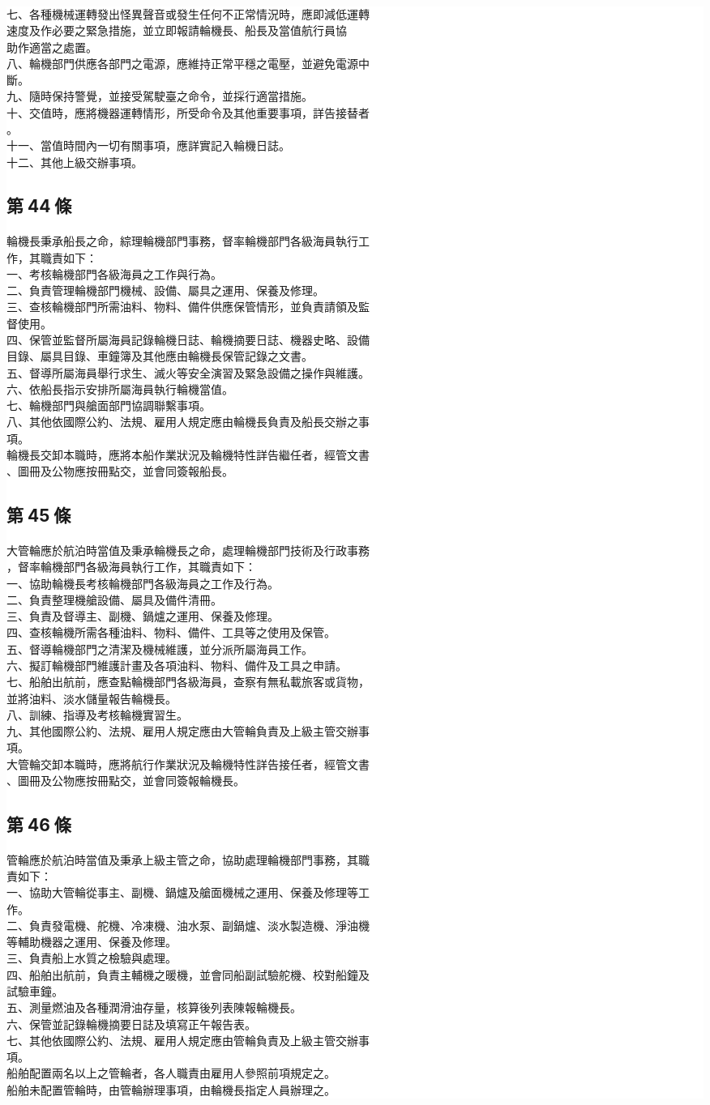 七、各種機械運轉發出怪異聲音或發生任何不正常情況時，應即減低運轉  
    速度及作必要之緊急措施，並立即報請輪機長、船長及當值航行員協  
    助作適當之處置。  
八、輪機部門供應各部門之電源，應維持正常平穩之電壓，並避免電源中  
    斷。  
九、隨時保持警覺，並接受駕駛臺之命令，並採行適當措施。  
十、交值時，應將機器運轉情形，所受命令及其他重要事項，詳告接替者  
    。  
十一、當值時間內一切有關事項，應詳實記入輪機日誌。  
十二、其他上級交辦事項。

第 44 條
--------
輪機長秉承船長之命，綜理輪機部門事務，督率輪機部門各級海員執行工  
作，其職責如下：  
一、考核輪機部門各級海員之工作與行為。  
二、負責管理輪機部門機械、設備、屬具之運用、保養及修理。  
三、查核輪機部門所需油料、物料、備件供應保管情形，並負責請領及監  
    督使用。  
四、保管並監督所屬海員記錄輪機日誌、輪機摘要日誌、機器史略、設備  
    目錄、屬具目錄、車鐘簿及其他應由輪機長保管記錄之文書。  
五、督導所屬海員舉行求生、滅火等安全演習及緊急設備之操作與維護。  
六、依船長指示安排所屬海員執行輪機當值。  
七、輪機部門與艙面部門協調聯繫事項。  
八、其他依國際公約、法規、雇用人規定應由輪機長負責及船長交辦之事  
    項。  
輪機長交卸本職時，應將本船作業狀況及輪機特性詳告繼任者，經管文書  
、圖冊及公物應按冊點交，並會同簽報船長。

第 45 條
--------
大管輪應於航泊時當值及秉承輪機長之命，處理輪機部門技術及行政事務  
，督率輪機部門各級海員執行工作，其職責如下：  
一、協助輪機長考核輪機部門各級海員之工作及行為。  
二、負責整理機艙設備、屬具及備件清冊。  
三、負責及督導主、副機、鍋爐之運用、保養及修理。  
四、查核輪機所需各種油料、物料、備件、工具等之使用及保管。  
五、督導輪機部門之清潔及機械維護，並分派所屬海員工作。  
六、擬訂輪機部門維護計畫及各項油料、物料、備件及工具之申請。  
七、船舶出航前，應查點輪機部門各級海員，查察有無私載旅客或貨物，  
    並將油料、淡水儲量報告輪機長。  
八、訓練、指導及考核輪機實習生。  
九、其他國際公約、法規、雇用人規定應由大管輪負責及上級主管交辦事  
    項。  
大管輪交卸本職時，應將航行作業狀況及輪機特性詳告接任者，經管文書  
、圖冊及公物應按冊點交，並會同簽報輪機長。

第 46 條
--------
管輪應於航泊時當值及秉承上級主管之命，協助處理輪機部門事務，其職  
責如下：  
一、協助大管輪從事主、副機、鍋爐及艙面機械之運用、保養及修理等工  
    作。  
二、負責發電機、舵機、冷凍機、油水泵、副鍋爐、淡水製造機、淨油機  
    等輔助機器之運用、保養及修理。  
三、負責船上水質之檢驗與處理。  
四、船舶出航前，負責主輔機之暖機，並會同船副試驗舵機、校對船鐘及  
    試驗車鐘。  
五、測量燃油及各種潤滑油存量，核算後列表陳報輪機長。  
六、保管並記錄輪機摘要日誌及填寫正午報告表。  
七、其他依國際公約、法規、雇用人規定應由管輪負責及上級主管交辦事  
    項。  
船舶配置兩名以上之管輪者，各人職責由雇用人參照前項規定之。  
船舶未配置管輪時，由管輪辦理事項，由輪機長指定人員辦理之。
